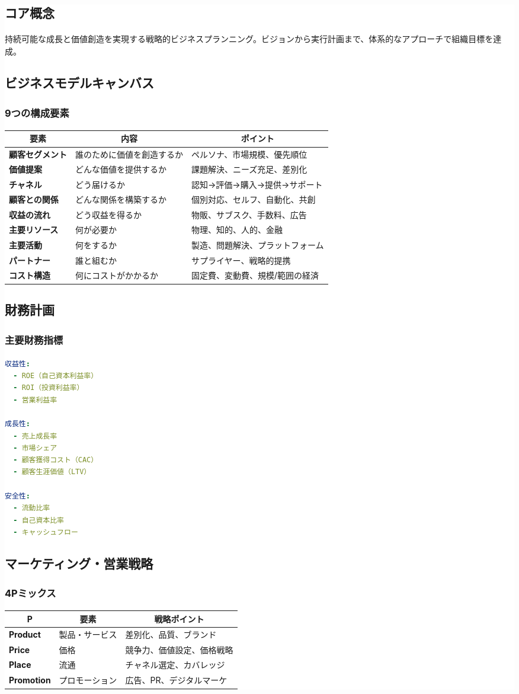 ## コア概念
持続可能な成長と価値創造を実現する戦略的ビジネスプランニング。ビジョンから実行計画まで、体系的なアプローチで組織目標を達成。

## ビジネスモデルキャンバス

### 9つの構成要素
| 要素 | 内容 | ポイント |
|------|------|----------|
| **顧客セグメント** | 誰のために価値を創造するか | ペルソナ、市場規模、優先順位 |
| **価値提案** | どんな価値を提供するか | 課題解決、ニーズ充足、差別化 |
| **チャネル** | どう届けるか | 認知→評価→購入→提供→サポート |
| **顧客との関係** | どんな関係を構築するか | 個別対応、セルフ、自動化、共創 |
| **収益の流れ** | どう収益を得るか | 物販、サブスク、手数料、広告 |
| **主要リソース** | 何が必要か | 物理、知的、人的、金融 |
| **主要活動** | 何をするか | 製造、問題解決、プラットフォーム |
| **パートナー** | 誰と組むか | サプライヤー、戦略的提携 |
| **コスト構造** | 何にコストがかかるか | 固定費、変動費、規模/範囲の経済 |

## 財務計画

### 主要財務指標
```yaml
収益性:
  - ROE（自己資本利益率）
  - ROI（投資利益率）
  - 営業利益率

成長性:
  - 売上成長率
  - 市場シェア
  - 顧客獲得コスト（CAC）
  - 顧客生涯価値（LTV）

安全性:
  - 流動比率
  - 自己資本比率
  - キャッシュフロー
```

## マーケティング・営業戦略

### 4Pミックス
| P | 要素 | 戦略ポイント |
|---|------|-------------|
| **Product** | 製品・サービス | 差別化、品質、ブランド |
| **Price** | 価格 | 競争力、価値設定、価格戦略 |
| **Place** | 流通 | チャネル選定、カバレッジ |
| **Promotion** | プロモーション | 広告、PR、デジタルマーケ |
